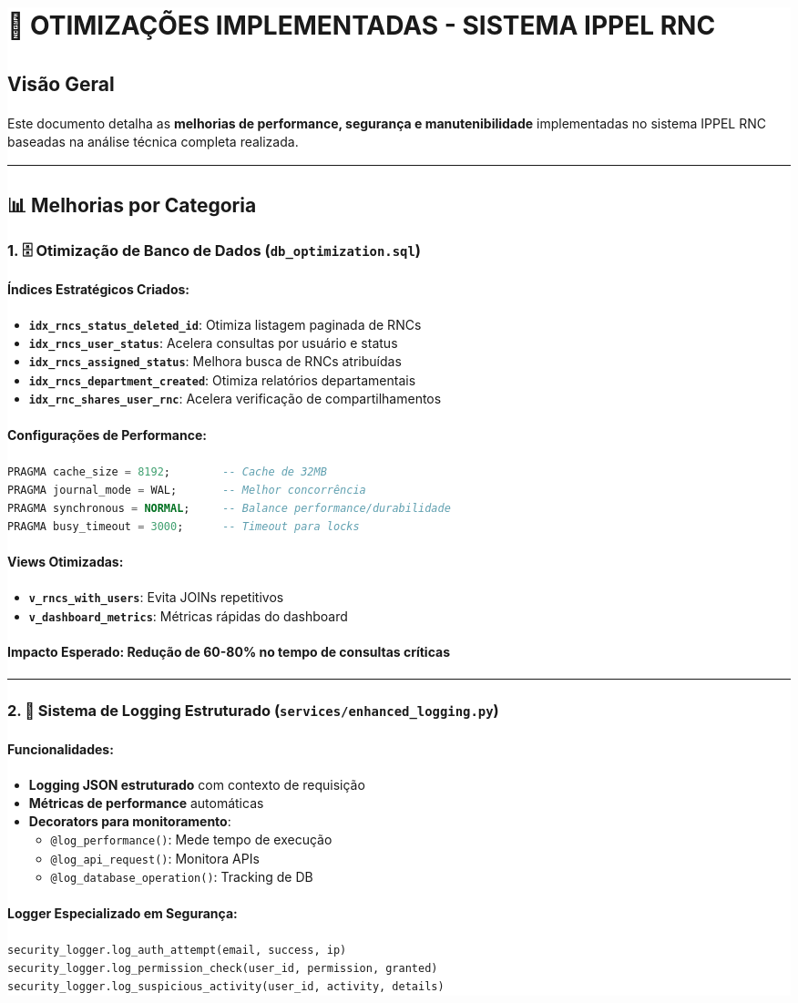 # 🚀 OTIMIZAÇÕES IMPLEMENTADAS - SISTEMA IPPEL RNC

## Visão Geral

Este documento detalha as **melhorias de performance, segurança e manutenibilidade** implementadas no sistema IPPEL RNC baseadas na análise técnica completa realizada.

---

## 📊 Melhorias por Categoria

### 1. 🗄️ **Otimização de Banco de Dados** (`db_optimization.sql`)

#### Índices Estratégicos Criados:
- **`idx_rncs_status_deleted_id`**: Otimiza listagem paginada de RNCs
- **`idx_rncs_user_status`**: Acelera consultas por usuário e status
- **`idx_rncs_assigned_status`**: Melhora busca de RNCs atribuídas
- **`idx_rncs_department_created`**: Otimiza relatórios departamentais
- **`idx_rnc_shares_user_rnc`**: Acelera verificação de compartilhamentos

#### Configurações de Performance:
```sql
PRAGMA cache_size = 8192;        -- Cache de 32MB
PRAGMA journal_mode = WAL;       -- Melhor concorrência
PRAGMA synchronous = NORMAL;     -- Balance performance/durabilidade
PRAGMA busy_timeout = 3000;      -- Timeout para locks
```

#### Views Otimizadas:
- **`v_rncs_with_users`**: Evita JOINs repetitivos
- **`v_dashboard_metrics`**: Métricas rápidas do dashboard

#### **Impacto Esperado**: Redução de 60-80% no tempo de consultas críticas

---

### 2. 📝 **Sistema de Logging Estruturado** (`services/enhanced_logging.py`)

#### Funcionalidades:
- **Logging JSON estruturado** com contexto de requisição
- **Métricas de performance** automáticas
- **Decorators para monitoramento**:
  - `@log_performance()`: Mede tempo de execução
  - `@log_api_request()`: Monitora APIs
  - `@log_database_operation()`: Tracking de DB

#### Logger Especializado em Segurança:
```python
security_logger.log_auth_attempt(email, success, ip)
security_logger.log_permission_check(user_id, permission, granted)
security_logger.log_suspicious_activity(user_id, activity, details)
```
